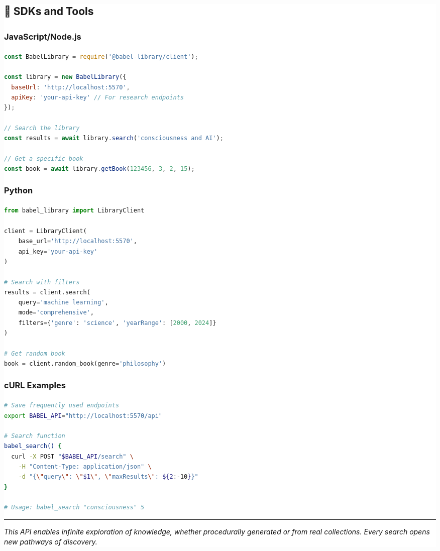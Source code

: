 ## 🔧 SDKs and Tools

### JavaScript/Node.js
```javascript
const BabelLibrary = require('@babel-library/client');

const library = new BabelLibrary({
  baseUrl: 'http://localhost:5570',
  apiKey: 'your-api-key' // For research endpoints
});

// Search the library
const results = await library.search('consciousness and AI');

// Get a specific book
const book = await library.getBook(123456, 3, 2, 15);
```

### Python
```python
from babel_library import LibraryClient

client = LibraryClient(
    base_url='http://localhost:5570',
    api_key='your-api-key'
)

# Search with filters
results = client.search(
    query='machine learning',
    mode='comprehensive',
    filters={'genre': 'science', 'yearRange': [2000, 2024]}
)

# Get random book
book = client.random_book(genre='philosophy')
```

### cURL Examples
```bash
# Save frequently used endpoints
export BABEL_API="http://localhost:5570/api"

# Search function
babel_search() {
  curl -X POST "$BABEL_API/search" \
    -H "Content-Type: application/json" \
    -d "{\"query\": \"$1\", \"maxResults\": ${2:-10}}"
}

# Usage: babel_search "consciousness" 5
```

---

*This API enables infinite exploration of knowledge, whether procedurally generated or from real collections. Every search opens new pathways of discovery.*